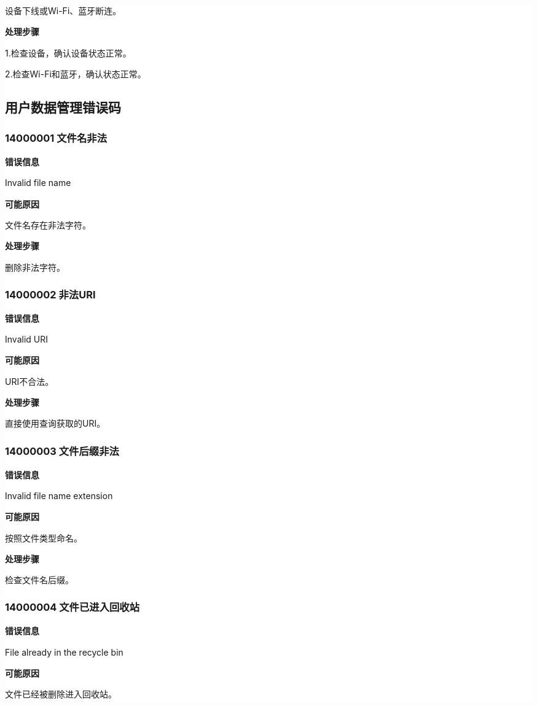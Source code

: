设备下线或Wi-Fi、蓝牙断连。

**处理步骤**

1.检查设备，确认设备状态正常。

2.检查Wi-Fi和蓝牙，确认状态正常。

## 用户数据管理错误码

### 14000001 文件名非法

**错误信息**

Invalid file name

**可能原因**

文件名存在非法字符。

**处理步骤**

删除非法字符。

### 14000002 非法URI

**错误信息**

Invalid URI

**可能原因**

URI不合法。

**处理步骤**

直接使用查询获取的URI。

### 14000003 文件后缀非法

**错误信息**

Invalid file name extension

**可能原因**

按照文件类型命名。

**处理步骤**

检查文件名后缀。

### 14000004 文件已进入回收站

**错误信息**

File already in the recycle bin

**可能原因**

文件已经被删除进入回收站。
